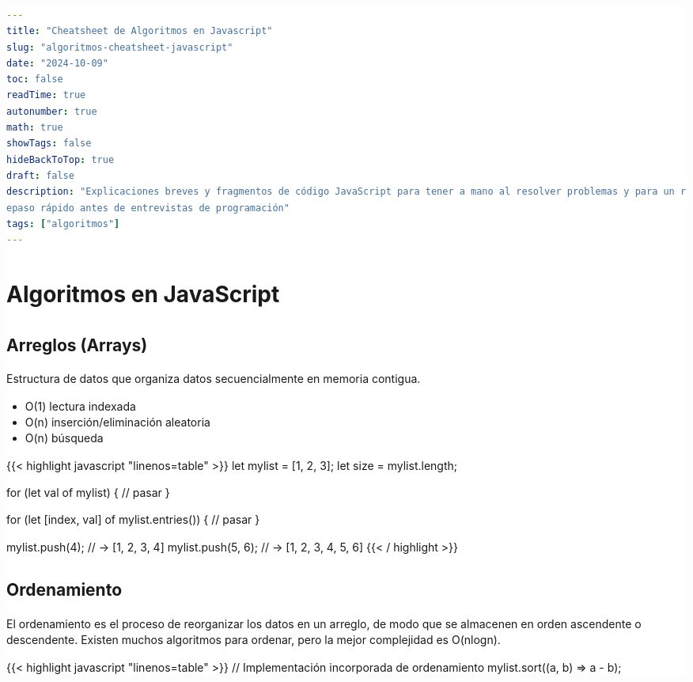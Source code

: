 ```yaml
---
title: "Cheatsheet de Algoritmos en Javascript"
slug: "algoritmos-cheatsheet-javascript"
date: "2024-10-09"
toc: false
readTime: true
autonumber: true
math: true
showTags: false
hideBackToTop: true
draft: false
description: "Explicaciones breves y fragmentos de código JavaScript para tener a mano al resolver problemas y para un repaso rápido antes de entrevistas de programación"
tags: ["algoritmos"]
---
```


# Algoritmos en JavaScript

## Arreglos (Arrays)

Estructura de datos que organiza datos secuencialmente en memoria contigua.

- O(1) lectura indexada
- O(n) inserción/eliminación aleatoria
- O(n) búsqueda

{{< highlight javascript "linenos=table" >}}
let mylist = [1, 2, 3];
let size = mylist.length;

for (let val of mylist) {
    // pasar
}

for (let [index, val] of mylist.entries()) {
    // pasar
}

mylist.push(4); // -> [1, 2, 3, 4]
mylist.push(5, 6); // -> [1, 2, 3, 4, 5, 6]
{{< / highlight >}}

## Ordenamiento

El ordenamiento es el proceso de reorganizar los datos en un arreglo, de modo que se almacenen en orden ascendente o descendente. Existen muchos algoritmos para ordenar, pero la mejor complejidad es O(nlogn).

{{< highlight javascript "linenos=table" >}}
// Implementación incorporada de ordenamiento
mylist.sort((a, b) => a - b);
